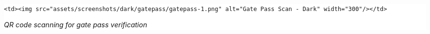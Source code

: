     <td><img src="assets/screenshots/dark/gatepass/gatepass-1.png" alt="Gate Pass Scan - Dark" width="300"/></td>
  </tr>
  <tr>
    <td colspan="2" align="center"><i>QR code scanning for gate pass verification</i></td>
  </tr>
  <tr>